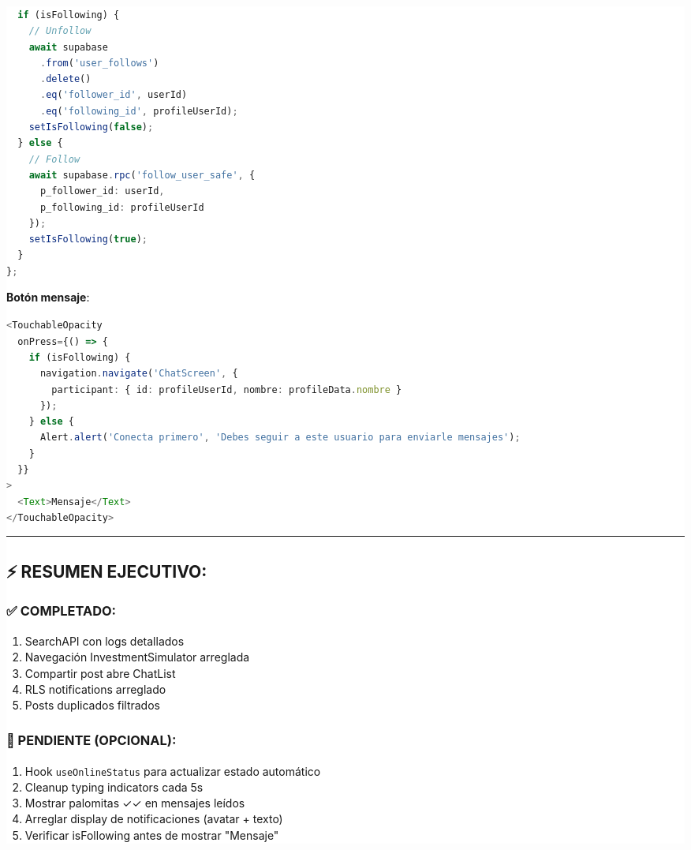 ```typescript
  if (isFollowing) {
    // Unfollow
    await supabase
      .from('user_follows')
      .delete()
      .eq('follower_id', userId)
      .eq('following_id', profileUserId);
    setIsFollowing(false);
  } else {
    // Follow
    await supabase.rpc('follow_user_safe', {
      p_follower_id: userId,
      p_following_id: profileUserId
    });
    setIsFollowing(true);
  }
};
```

**Botón mensaje**:
```typescript
<TouchableOpacity
  onPress={() => {
    if (isFollowing) {
      navigation.navigate('ChatScreen', { 
        participant: { id: profileUserId, nombre: profileData.nombre }
      });
    } else {
      Alert.alert('Conecta primero', 'Debes seguir a este usuario para enviarle mensajes');
    }
  }}
>
  <Text>Mensaje</Text>
</TouchableOpacity>
```

---

## ⚡ RESUMEN EJECUTIVO:

### ✅ COMPLETADO:
1. SearchAPI con logs detallados
2. Navegación InvestmentSimulator arreglada
3. Compartir post abre ChatList
4. RLS notifications arreglado
5. Posts duplicados filtrados

### 🔧 PENDIENTE (OPCIONAL):
1. Hook `useOnlineStatus` para actualizar estado automático
2. Cleanup typing indicators cada 5s
3. Mostrar palomitas ✓✓ en mensajes leídos
4. Arreglar display de notificaciones (avatar + texto)
5. Verificar isFollowing antes de mostrar "Mensaje"
